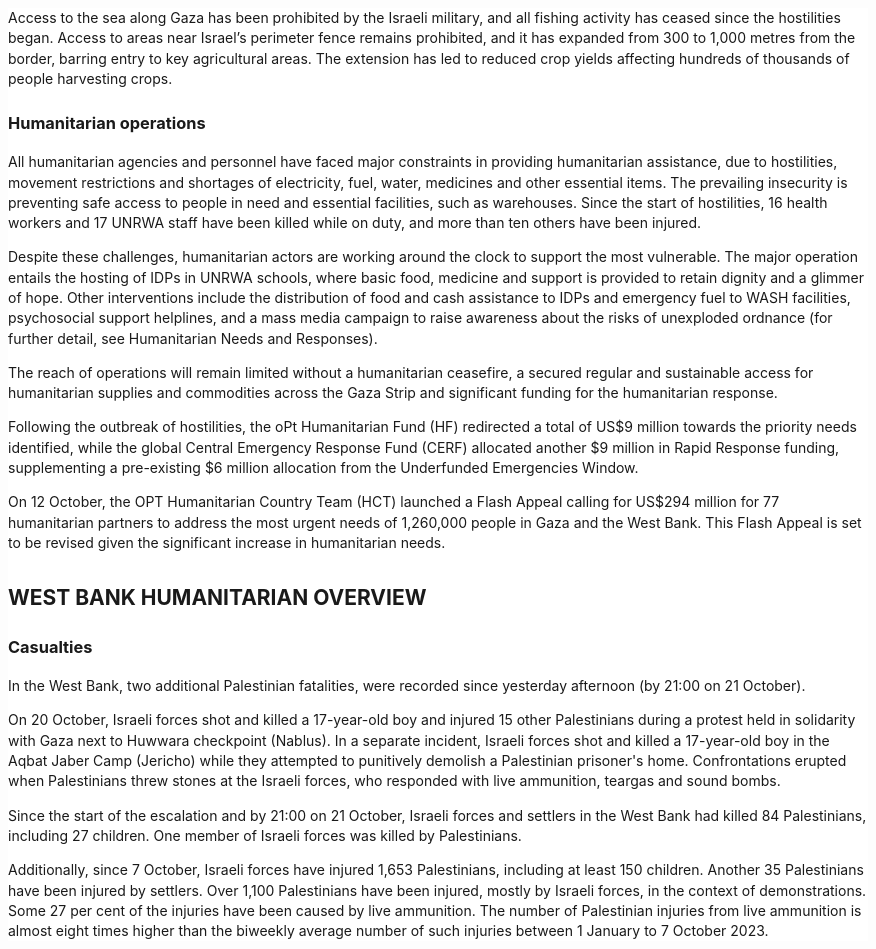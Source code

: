 Access to the sea along Gaza has been prohibited by the Israeli military, and all fishing activity has ceased since the hostilities began. Access to areas near Israel’s perimeter fence remains prohibited, and it has expanded from 300 to 1,000 metres from the border, barring entry to key agricultural areas. The extension has led to reduced crop yields affecting hundreds of thousands of people harvesting crops.

### Humanitarian operations

All humanitarian agencies and personnel have faced major constraints in providing humanitarian assistance, due to hostilities, movement restrictions and shortages of electricity, fuel, water, medicines and other essential items. The prevailing insecurity is preventing safe access to people in need and essential facilities, such as warehouses. Since the start of hostilities, 16 health workers and 17 UNRWA staff have been killed while on duty, and more than ten others have been injured.

Despite these challenges, humanitarian actors are working around the clock to support the most vulnerable. The major operation entails the hosting of IDPs in UNRWA schools, where basic food, medicine and support is provided to retain dignity and a glimmer of hope. Other interventions include the distribution of food and cash assistance to IDPs and emergency fuel to WASH facilities, psychosocial support helplines, and a mass media campaign to raise awareness about the risks of unexploded ordnance (for further detail, see Humanitarian Needs and Responses).

The reach of operations will remain limited without a humanitarian ceasefire, a secured regular and sustainable access for humanitarian supplies and commodities across the Gaza Strip and significant funding for the humanitarian response.

Following the outbreak of hostilities, the oPt Humanitarian Fund (HF) redirected a total of US$9 million towards the priority needs identified, while the global Central Emergency Response Fund (CERF) allocated another $9 million in Rapid Response funding, supplementing a pre-existing $6 million allocation from the Underfunded Emergencies Window.

On 12 October, the OPT Humanitarian Country Team (HCT) launched a Flash Appeal calling for US$294 million for 77 humanitarian partners to address the most urgent needs of 1,260,000 people in Gaza and the West Bank. This Flash Appeal is set to be revised given the significant increase in humanitarian needs.

## WEST BANK HUMANITARIAN OVERVIEW

### Casualties

In the West Bank, two additional Palestinian fatalities, were recorded since yesterday afternoon (by 21:00 on 21 October).

On 20 October, Israeli forces shot and killed a 17-year-old boy and injured 15 other Palestinians during a protest held in solidarity with Gaza next to Huwwara checkpoint (Nablus). In a separate incident, Israeli forces shot and killed a 17-year-old boy in the Aqbat Jaber Camp (Jericho) while they attempted to punitively demolish a Palestinian prisoner's home. Confrontations erupted when Palestinians threw stones at the Israeli forces, who responded with live ammunition, teargas and sound bombs.

Since the start of the escalation and by 21:00 on 21 October, Israeli forces and settlers in the West Bank had killed 84 Palestinians, including 27 children. One member of Israeli forces was killed by Palestinians.

Additionally, since 7 October, Israeli forces have injured 1,653 Palestinians, including at least 150 children. Another 35 Palestinians have been injured by settlers. Over 1,100 Palestinians have been injured, mostly by Israeli forces, in the context of demonstrations. Some 27 per cent of the injuries have been caused by live ammunition. The number of Palestinian injuries from live ammunition is almost eight times higher than the biweekly average number of such injuries between 1 January to 7 October 2023.
